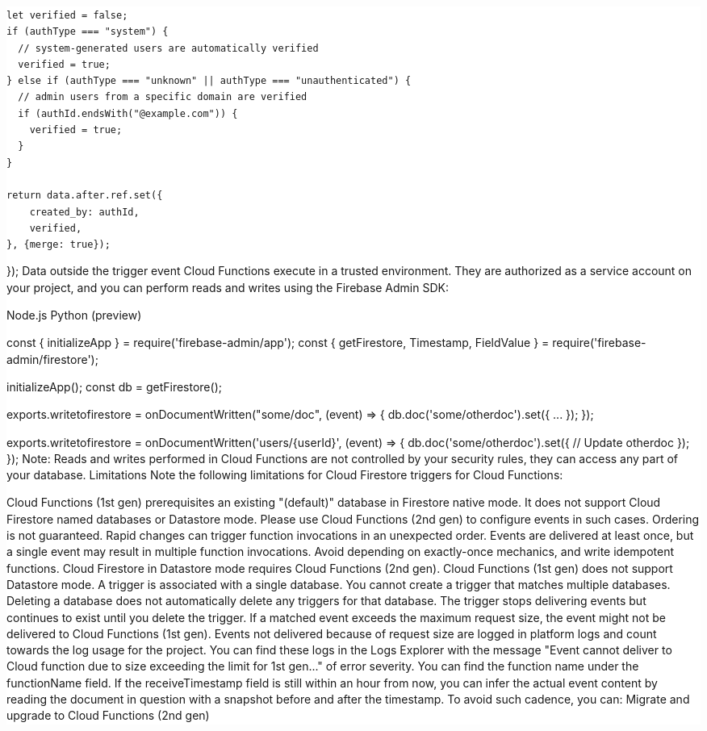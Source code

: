     let verified = false;
    if (authType === "system") {
      // system-generated users are automatically verified
      verified = true;
    } else if (authType === "unknown" || authType === "unauthenticated") {
      // admin users from a specific domain are verified
      if (authId.endsWith("@example.com")) {
        verified = true;
      }
    }

    return data.after.ref.set({
        created_by: authId,
        verified,
    }, {merge: true});

});
Data outside the trigger event
Cloud Functions execute in a trusted environment. They are authorized as a service account on your project, and you can perform reads and writes using the Firebase Admin SDK:

Node.js
Python (preview)

const { initializeApp } = require('firebase-admin/app');
const { getFirestore, Timestamp, FieldValue } = require('firebase-admin/firestore');

initializeApp();
const db = getFirestore();

exports.writetofirestore = onDocumentWritten("some/doc", (event) => {
db.doc('some/otherdoc').set({ ... });
});

exports.writetofirestore = onDocumentWritten('users/{userId}', (event) => {
db.doc('some/otherdoc').set({
// Update otherdoc
});
});
Note: Reads and writes performed in Cloud Functions are not controlled by your security rules, they can access any part of your database.
Limitations
Note the following limitations for Cloud Firestore triggers for Cloud Functions:

Cloud Functions (1st gen) prerequisites an existing "(default)" database in Firestore native mode. It does not support Cloud Firestore named databases or Datastore mode. Please use Cloud Functions (2nd gen) to configure events in such cases.
Ordering is not guaranteed. Rapid changes can trigger function invocations in an unexpected order.
Events are delivered at least once, but a single event may result in multiple function invocations. Avoid depending on exactly-once mechanics, and write idempotent functions.
Cloud Firestore in Datastore mode requires Cloud Functions (2nd gen). Cloud Functions (1st gen) does not support Datastore mode.
A trigger is associated with a single database. You cannot create a trigger that matches multiple databases.
Deleting a database does not automatically delete any triggers for that database. The trigger stops delivering events but continues to exist until you delete the trigger.
If a matched event exceeds the maximum request size, the event might not be delivered to Cloud Functions (1st gen).
Events not delivered because of request size are logged in platform logs and count towards the log usage for the project.
You can find these logs in the Logs Explorer with the message "Event cannot deliver to Cloud function due to size exceeding the limit for 1st gen..." of error severity. You can find the function name under the functionName field. If the receiveTimestamp field is still within an hour from now, you can infer the actual event content by reading the document in question with a snapshot before and after the timestamp.
To avoid such cadence, you can:
Migrate and upgrade to Cloud Functions (2nd gen)